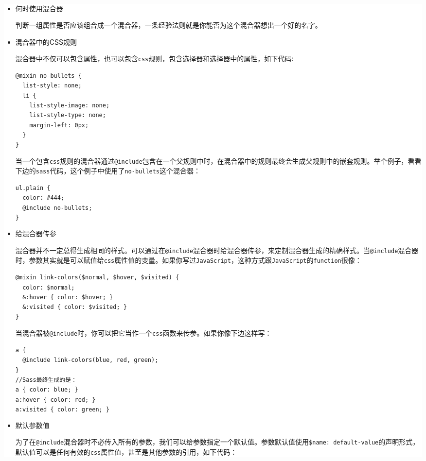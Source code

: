 * 何时使用混合器

  判断一组属性是否应该组合成一个混合器，一条经验法则就是你能否为这个混合器想出一个好的名字。

* 混合器中的CSS规则

  混合器中不仅可以包含属性，也可以包含`css`规则，包含选择器和选择器中的属性，如下代码:

  ~~~
  @mixin no-bullets {
    list-style: none;
    li {
      list-style-image: none;
      list-style-type: none;
      margin-left: 0px;
    }
  }
  ~~~

  当一个包含`css`规则的混合器通过`@include`包含在一个父规则中时，在混合器中的规则最终会生成父规则中的嵌套规则。举个例子，看看下边的`sass`代码，这个例子中使用了`no-bullets`这个混合器：

  ~~~
  ul.plain {
    color: #444;
    @include no-bullets;
  }
  ~~~

* 给混合器传参

  混合器并不一定总得生成相同的样式。可以通过在`@include`混合器时给混合器传参，来定制混合器生成的精确样式。当`@include`混合器时，参数其实就是可以赋值给`css`属性值的变量。如果你写过`JavaScript`，这种方式跟`JavaScript`的`function`很像：

  ~~~
  @mixin link-colors($normal, $hover, $visited) {
    color: $normal;
    &:hover { color: $hover; }
    &:visited { color: $visited; }
  }
  ~~~

  当混合器被`@include`时，你可以把它当作一个`css`函数来传参。如果你像下边这样写：

  ~~~
  a {
    @include link-colors(blue, red, green);
  }
  //Sass最终生成的是：
  a { color: blue; }
  a:hover { color: red; }
  a:visited { color: green; }
  ~~~

* 默认参数值

  为了在`@include`混合器时不必传入所有的参数，我们可以给参数指定一个默认值。参数默认值使用`$name: default-value`的声明形式，默认值可以是任何有效的`css`属性值，甚至是其他参数的引用，如下代码：
